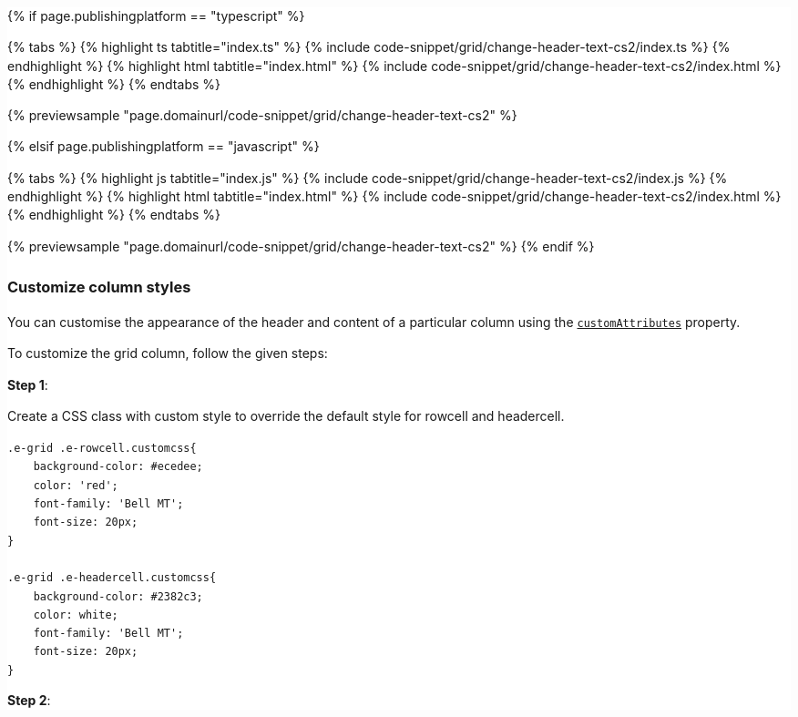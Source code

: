 {% if page.publishingplatform == "typescript" %}

 {% tabs %}
{% highlight ts tabtitle="index.ts" %}
{% include code-snippet/grid/change-header-text-cs2/index.ts %}
{% endhighlight %}
{% highlight html tabtitle="index.html" %}
{% include code-snippet/grid/change-header-text-cs2/index.html %}
{% endhighlight %}
{% endtabs %}
        
{% previewsample "page.domainurl/code-snippet/grid/change-header-text-cs2" %}

{% elsif page.publishingplatform == "javascript" %}

{% tabs %}
{% highlight js tabtitle="index.js" %}
{% include code-snippet/grid/change-header-text-cs2/index.js %}
{% endhighlight %}
{% highlight html tabtitle="index.html" %}
{% include code-snippet/grid/change-header-text-cs2/index.html %}
{% endhighlight %}
{% endtabs %}

{% previewsample "page.domainurl/code-snippet/grid/change-header-text-cs2" %}
{% endif %}

### Customize column styles

You can customise the appearance of the header and content of a particular column using the [`customAttributes`](../api/grid/column/#customattributes) property.

To customize the grid column, follow the given steps:

**Step 1**:

Create a CSS class with custom style to override the default style for rowcell and headercell.

```
.e-grid .e-rowcell.customcss{
    background-color: #ecedee;
    color: 'red';
    font-family: 'Bell MT';
    font-size: 20px;
}

.e-grid .e-headercell.customcss{
    background-color: #2382c3;
    color: white;
    font-family: 'Bell MT';
    font-size: 20px;
}

```

**Step 2**:
